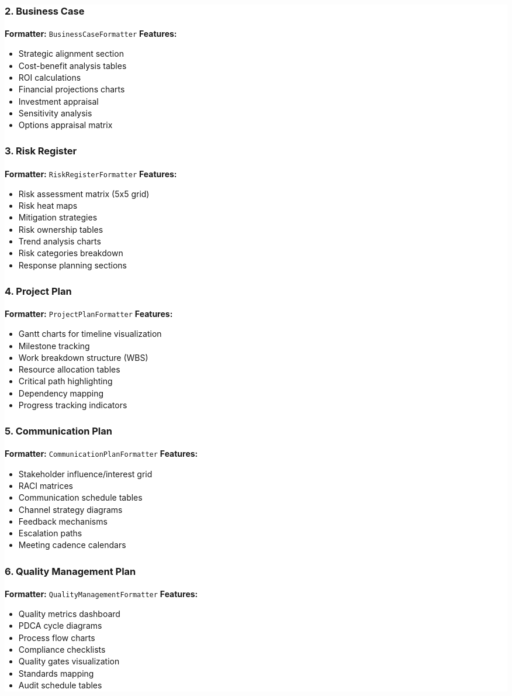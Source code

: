 ### 2. Business Case
**Formatter:** `BusinessCaseFormatter`
**Features:**
- Strategic alignment section
- Cost-benefit analysis tables
- ROI calculations
- Financial projections charts
- Investment appraisal
- Sensitivity analysis
- Options appraisal matrix

### 3. Risk Register
**Formatter:** `RiskRegisterFormatter`
**Features:**
- Risk assessment matrix (5x5 grid)
- Risk heat maps
- Mitigation strategies
- Risk ownership tables
- Trend analysis charts
- Risk categories breakdown
- Response planning sections

### 4. Project Plan
**Formatter:** `ProjectPlanFormatter`
**Features:**
- Gantt charts for timeline visualization
- Milestone tracking
- Work breakdown structure (WBS)
- Resource allocation tables
- Critical path highlighting
- Dependency mapping
- Progress tracking indicators

### 5. Communication Plan
**Formatter:** `CommunicationPlanFormatter`
**Features:**
- Stakeholder influence/interest grid
- RACI matrices
- Communication schedule tables
- Channel strategy diagrams
- Feedback mechanisms
- Escalation paths
- Meeting cadence calendars

### 6. Quality Management Plan
**Formatter:** `QualityManagementFormatter`
**Features:**
- Quality metrics dashboard
- PDCA cycle diagrams
- Process flow charts
- Compliance checklists
- Quality gates visualization
- Standards mapping
- Audit schedule tables
